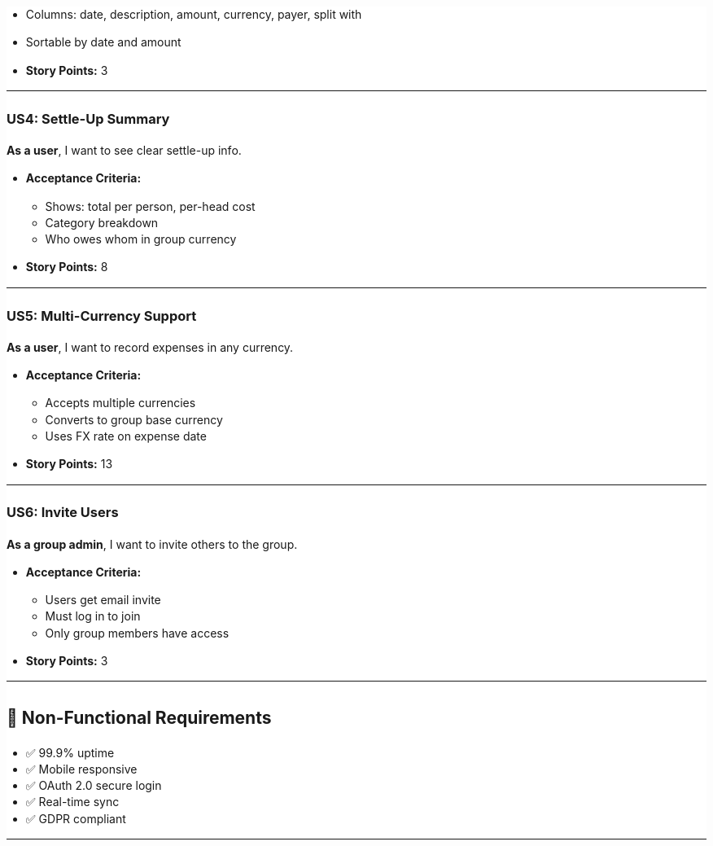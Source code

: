   - Columns: date, description, amount, currency, payer, split with
  - Sortable by date and amount

- **Story Points:** 3

---

### US4: Settle-Up Summary

**As a user**, I want to see clear settle-up info.

- **Acceptance Criteria:**

  - Shows: total per person, per-head cost
  - Category breakdown
  - Who owes whom in group currency

- **Story Points:** 8

---

### US5: Multi-Currency Support

**As a user**, I want to record expenses in any currency.

- **Acceptance Criteria:**

  - Accepts multiple currencies
  - Converts to group base currency
  - Uses FX rate on expense date

- **Story Points:** 13

---

### US6: Invite Users

**As a group admin**, I want to invite others to the group.

- **Acceptance Criteria:**

  - Users get email invite
  - Must log in to join
  - Only group members have access

- **Story Points:** 3

---

## 📐 Non-Functional Requirements

- ✅ 99.9% uptime
- ✅ Mobile responsive
- ✅ OAuth 2.0 secure login
- ✅ Real-time sync
- ✅ GDPR compliant

---